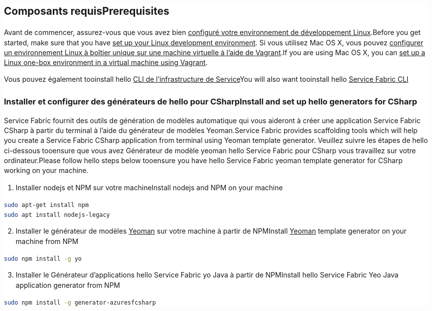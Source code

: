 ## <a name="prerequisites"></a><span data-ttu-id="248c0-109">Composants requis</span><span class="sxs-lookup"><span data-stu-id="248c0-109">Prerequisites</span></span>
<span data-ttu-id="248c0-110">Avant de commencer, assurez-vous que vous avez bien [configuré votre environnement de développement Linux](service-fabric-get-started-linux.md).</span><span class="sxs-lookup"><span data-stu-id="248c0-110">Before you get started, make sure that you have [set up your Linux development environment](service-fabric-get-started-linux.md).</span></span> <span data-ttu-id="248c0-111">Si vous utilisez Mac OS X, vous pouvez [configurer un environnement Linux à boîtier unique sur une machine virtuelle à l’aide de Vagrant](service-fabric-get-started-mac.md).</span><span class="sxs-lookup"><span data-stu-id="248c0-111">If you are using Mac OS X, you can [set up a Linux one-box environment in a virtual machine using Vagrant](service-fabric-get-started-mac.md).</span></span>

<span data-ttu-id="248c0-112">Vous pouvez également tooinstall hello [CLI de l’infrastructure de Service](service-fabric-cli.md)</span><span class="sxs-lookup"><span data-stu-id="248c0-112">You will also want tooinstall hello [Service Fabric CLI](service-fabric-cli.md)</span></span>

### <a name="install-and-set-up-hello-generators-for-csharp"></a><span data-ttu-id="248c0-113">Installer et configurer des générateurs de hello pour CSharp</span><span class="sxs-lookup"><span data-stu-id="248c0-113">Install and set up hello generators for CSharp</span></span>
<span data-ttu-id="248c0-114">Service Fabric fournit des outils de génération de modèles automatique qui vous aideront à créer une application Service Fabric CSharp à partir du terminal à l’aide du générateur de modèles Yeoman.</span><span class="sxs-lookup"><span data-stu-id="248c0-114">Service Fabric provides scaffolding tools which will help you create a Service Fabric CSharp application from terminal using Yeoman template generator.</span></span> <span data-ttu-id="248c0-115">Veuillez suivre les étapes de hello ci-dessous tooensure que vous avez Générateur de modèle yeoman hello Service Fabric pour CSharp vous travaillez sur votre ordinateur.</span><span class="sxs-lookup"><span data-stu-id="248c0-115">Please follow hello steps below tooensure you have hello Service Fabric yeoman template generator for CSharp working on your machine.</span></span>
1. <span data-ttu-id="248c0-116">Installer nodejs et NPM sur votre machine</span><span class="sxs-lookup"><span data-stu-id="248c0-116">Install nodejs and NPM on your machine</span></span>

  ```bash
  sudo apt-get install npm
  sudo apt install nodejs-legacy
  ```
2. <span data-ttu-id="248c0-117">Installer le générateur de modèles [Yeoman](http://yeoman.io/) sur votre machine à partir de NPM</span><span class="sxs-lookup"><span data-stu-id="248c0-117">Install [Yeoman](http://yeoman.io/) template generator on your machine from NPM</span></span>

  ```bash
  sudo npm install -g yo
  ```
3. <span data-ttu-id="248c0-118">Installer le Générateur d’applications hello Service Fabric yo Java à partir de NPM</span><span class="sxs-lookup"><span data-stu-id="248c0-118">Install hello Service Fabric Yeo Java application generator from NPM</span></span>

  ```bash
  sudo npm install -g generator-azuresfcsharp
  ```
